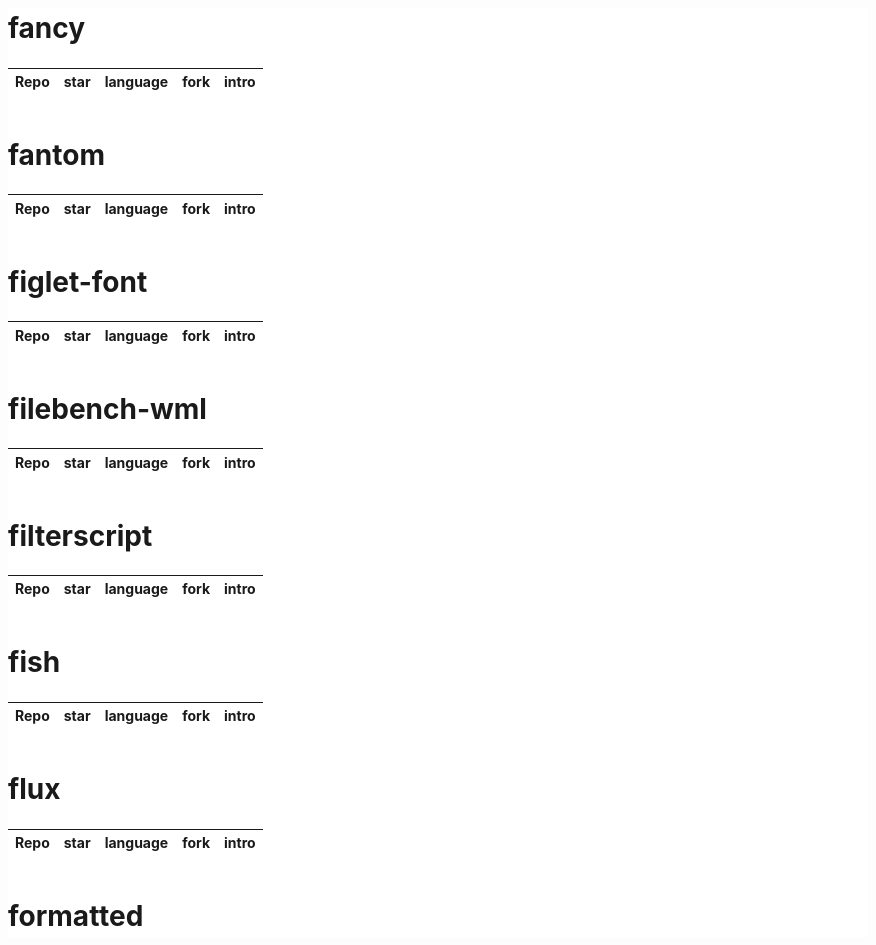 

# fancy

Repo|star|language|fork|intro
-|-|-|-|-



# fantom

Repo|star|language|fork|intro
-|-|-|-|-



# figlet-font

Repo|star|language|fork|intro
-|-|-|-|-



# filebench-wml

Repo|star|language|fork|intro
-|-|-|-|-



# filterscript

Repo|star|language|fork|intro
-|-|-|-|-



# fish

Repo|star|language|fork|intro
-|-|-|-|-



# flux

Repo|star|language|fork|intro
-|-|-|-|-



# formatted
